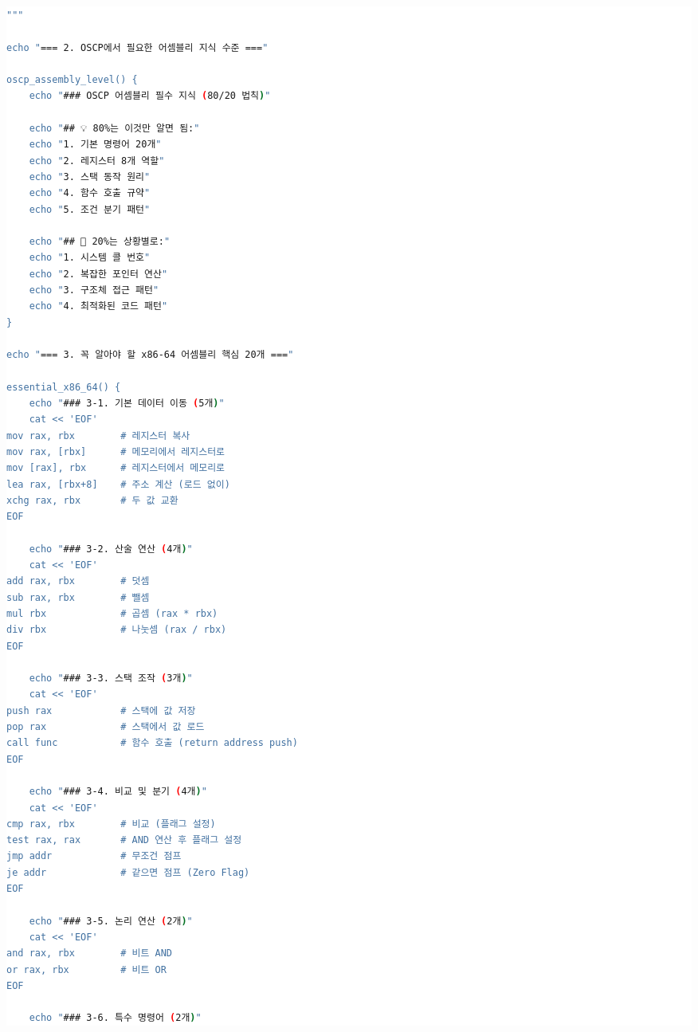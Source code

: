 ```bash
"""

echo "=== 2. OSCP에서 필요한 어셈블리 지식 수준 ==="

oscp_assembly_level() {
    echo "### OSCP 어셈블리 필수 지식 (80/20 법칙)"

    echo "## 💡 80%는 이것만 알면 됨:"
    echo "1. 기본 명령어 20개"
    echo "2. 레지스터 8개 역할"
    echo "3. 스택 동작 원리"
    echo "4. 함수 호출 규약"
    echo "5. 조건 분기 패턴"

    echo "## 🔧 20%는 상황별로:"
    echo "1. 시스템 콜 번호"
    echo "2. 복잡한 포인터 연산"
    echo "3. 구조체 접근 패턴"
    echo "4. 최적화된 코드 패턴"
}

echo "=== 3. 꼭 알아야 할 x86-64 어셈블리 핵심 20개 ==="

essential_x86_64() {
    echo "### 3-1. 기본 데이터 이동 (5개)"
    cat << 'EOF'
mov rax, rbx        # 레지스터 복사
mov rax, [rbx]      # 메모리에서 레지스터로
mov [rax], rbx      # 레지스터에서 메모리로
lea rax, [rbx+8]    # 주소 계산 (로드 없이)
xchg rax, rbx       # 두 값 교환
EOF

    echo "### 3-2. 산술 연산 (4개)"
    cat << 'EOF'
add rax, rbx        # 덧셈
sub rax, rbx        # 뺄셈
mul rbx             # 곱셈 (rax * rbx)
div rbx             # 나눗셈 (rax / rbx)
EOF

    echo "### 3-3. 스택 조작 (3개)"
    cat << 'EOF'
push rax            # 스택에 값 저장
pop rax             # 스택에서 값 로드
call func           # 함수 호출 (return address push)
EOF

    echo "### 3-4. 비교 및 분기 (4개)"
    cat << 'EOF'
cmp rax, rbx        # 비교 (플래그 설정)
test rax, rax       # AND 연산 후 플래그 설정
jmp addr            # 무조건 점프
je addr             # 같으면 점프 (Zero Flag)
EOF

    echo "### 3-5. 논리 연산 (2개)"
    cat << 'EOF'
and rax, rbx        # 비트 AND
or rax, rbx         # 비트 OR
EOF

    echo "### 3-6. 특수 명령어 (2개)"
```